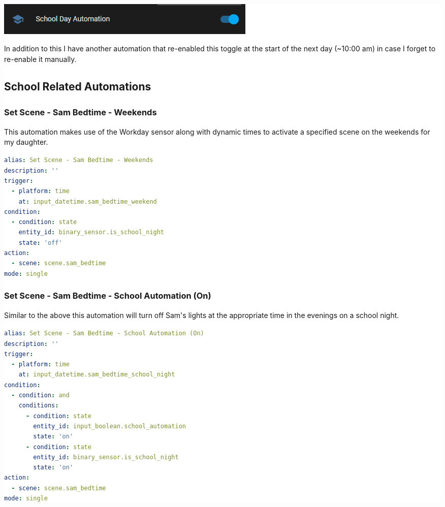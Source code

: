 <img src="./003.png" alt="" />

In addition to this I have another automation that re-enabled this toggle at the start of the next day (~10:00 am) in case I forget to re-enable it manually.

## School Related Automations
### Set Scene - Sam Bedtime - Weekends
This automation makes use of the Workday sensor along with dynamic times to activate a specified scene on the weekends for my daughter.

```yaml
alias: Set Scene - Sam Bedtime - Weekends
description: ''
trigger:
  - platform: time
    at: input_datetime.sam_bedtime_weekend
condition:
  - condition: state
    entity_id: binary_sensor.is_school_night
    state: 'off'
action:
  - scene: scene.sam_bedtime
mode: single
```

### Set Scene - Sam Bedtime - School Automation (On)
Similar to the above this automation will turn off Sam's lights at the appropriate time in the evenings on a school night.

```yaml
alias: Set Scene - Sam Bedtime - School Automation (On)
description: ''
trigger:
  - platform: time
    at: input_datetime.sam_bedtime_school_night
condition:
  - condition: and
    conditions:
      - condition: state
        entity_id: input_boolean.school_automation
        state: 'on'
      - condition: state
        entity_id: binary_sensor.is_school_night
        state: 'on'
action:
  - scene: scene.sam_bedtime
mode: single
```
